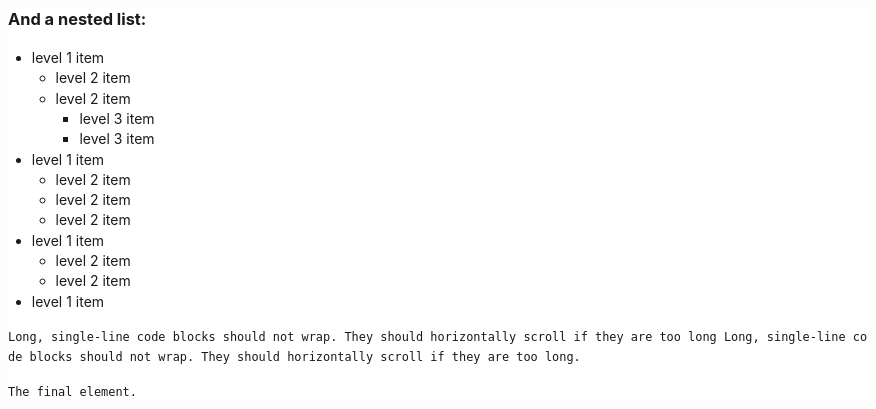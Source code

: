 ### And a nested list:

- level 1 item
  - level 2 item
  - level 2 item
    - level 3 item
    - level 3 item
- level 1 item
  - level 2 item
  - level 2 item
  - level 2 item
- level 1 item
  - level 2 item
  - level 2 item
- level 1 item

```
Long, single-line code blocks should not wrap. They should horizontally scroll if they are too long Long, single-line code blocks should not wrap. They should horizontally scroll if they are too long.
```

```
The final element.
```
